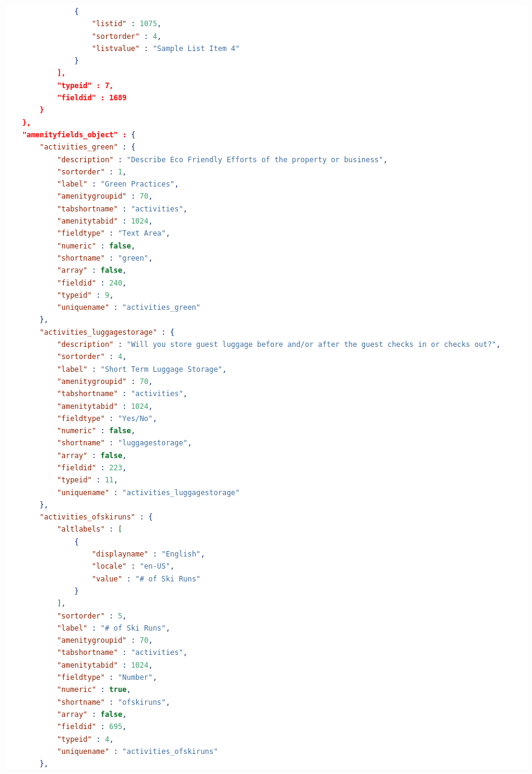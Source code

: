 ```json
                {
                    "listid" : 1075,
                    "sortorder" : 4,
                    "listvalue" : "Sample List Item 4"
                }
            ],
            "typeid" : 7,
            "fieldid" : 1689
        }
    },
    "amenityfields_object" : {
        "activities_green" : {
            "description" : "Describe Eco Friendly Efforts of the property or business",
            "sortorder" : 1,
            "label" : "Green Practices",
            "amenitygroupid" : 70,
            "tabshortname" : "activities",
            "amenitytabid" : 1024,
            "fieldtype" : "Text Area",
            "numeric" : false,
            "shortname" : "green",
            "array" : false,
            "fieldid" : 240,
            "typeid" : 9,
            "uniquename" : "activities_green"
        },
        "activities_luggagestorage" : {
            "description" : "Will you store guest luggage before and/or after the guest checks in or checks out?",
            "sortorder" : 4,
            "label" : "Short Term Luggage Storage",
            "amenitygroupid" : 70,
            "tabshortname" : "activities",
            "amenitytabid" : 1024,
            "fieldtype" : "Yes/No",
            "numeric" : false,
            "shortname" : "luggagestorage",
            "array" : false,
            "fieldid" : 223,
            "typeid" : 11,
            "uniquename" : "activities_luggagestorage"
        },
        "activities_ofskiruns" : {
            "altlabels" : [ 
                {
                    "displayname" : "English",
                    "locale" : "en-US",
                    "value" : "# of Ski Runs"
                }
            ],
            "sortorder" : 5,
            "label" : "# of Ski Runs",
            "amenitygroupid" : 70,
            "tabshortname" : "activities",
            "amenitytabid" : 1024,
            "fieldtype" : "Number",
            "numeric" : true,
            "shortname" : "ofskiruns",
            "array" : false,
            "fieldid" : 695,
            "typeid" : 4,
            "uniquename" : "activities_ofskiruns"
        },
```